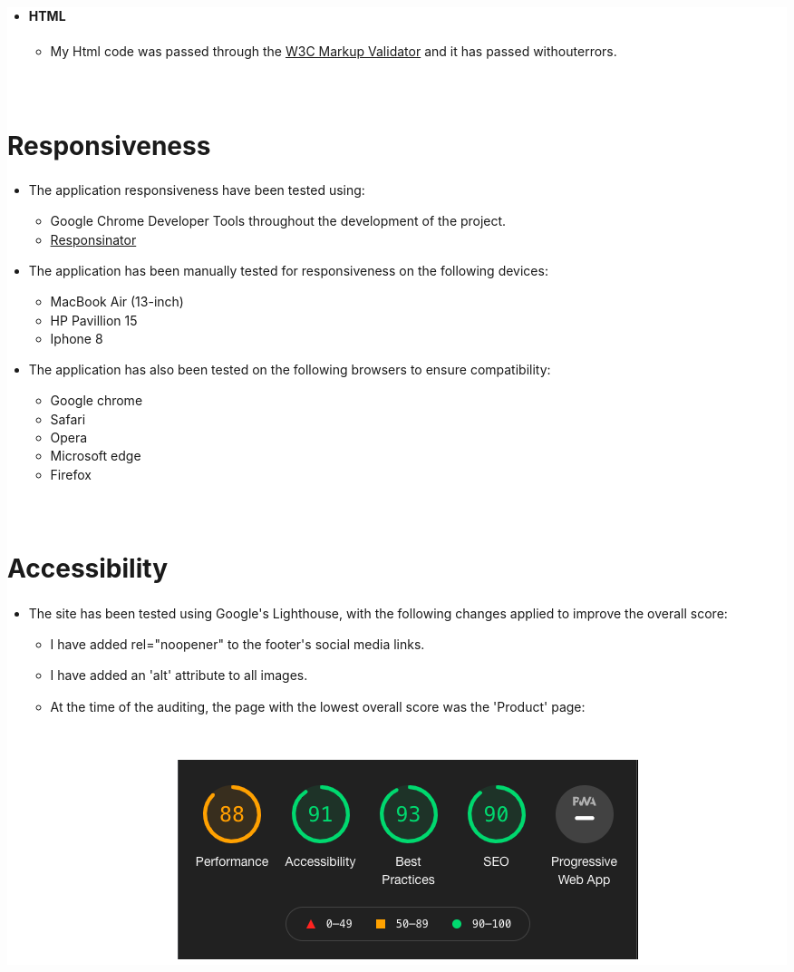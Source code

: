 
- #### HTML

     - My Html code was passed through the [W3C Markup Validator](https://validator.w3.org/) and it has passed  withouterrors.

<br>

# Responsiveness

- The application responsiveness have been tested using:
    - Google Chrome Developer Tools throughout the development of the project.
    - [Responsinator](http://www.responsinator.com/?url=https%3A%2F%2Fmilestone-project-4-flame.herokuapp.com)

- The application has been manually tested for responsiveness on the following devices:
    - MacBook Air (13-inch)
    - HP Pavillion 15 
    - Iphone 8

- The application has also been tested on the following browsers to ensure compatibility:
    - Google chrome
    - Safari
    - Opera
    - Microsoft edge
    - Firefox

<br>

# Accessibility

- The site has been tested using Google's Lighthouse, with the following changes applied to improve the overall score:

    - I have added rel="noopener" to the footer's social media links.
    - I have added an 'alt' attribute to all images.
    
    - At the time of the auditing, the page with the lowest overall score was the 'Product' page:

    <br>
        
    <p align="center"><img style="max-width: 60vw" src="readme-images/testing/lighthouse.png" alt="Product page audit"/></p>
